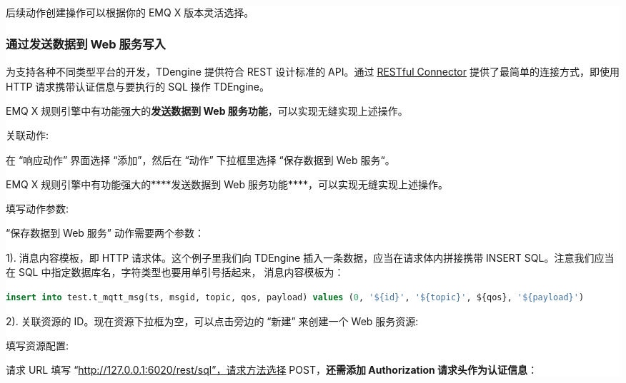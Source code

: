 后续动作创建操作可以根据你的 EMQ X 版本灵活选择。


### 通过发送数据到 Web 服务写入

为支持各种不同类型平台的开发，TDengine 提供符合 REST 设计标准的 API。通过 [RESTful Connector](https://www.taosdata.com/cn/documentation/connector/#RESTful-Connector) 提供了最简单的连接方式，即使用 HTTP 请求携带认证信息与要执行的 SQL 操作 TDEngine。

EMQ X 规则引擎中有功能强大的**发送数据到 Web 服务功能**，可以实现无缝实现上述操作。

关联动作:

在 “响应动作” 界面选择 “添加”，然后在 “动作” 下拉框里选择 “保存数据到 Web 服务“。

EMQ X 规则引擎中有功能强大的***\*发送数据到 Web 服务功能\****，可以实现无缝实现上述操作。

填写动作参数:

“保存数据到 Web 服务” 动作需要两个参数：

1). 消息内容模板，即 HTTP 请求体。这个例子里我们向 TDEngine 插入一条数据，应当在请求体内拼接携带 INSERT SQL。注意我们应当在 SQL 中指定数据库名，字符类型也要用单引号括起来， 消息内容模板为：

```sql
insert into test.t_mqtt_msg(ts, msgid, topic, qos, payload) values (0, '${id}', '${topic}', ${qos}, '${payload}')
```

2). 关联资源的 ID。现在资源下拉框为空，可以点击旁边的 “新建” 来创建一个 Web 服务资源:

填写资源配置:

请求 URL 填写 “http://127.0.0.1:6020/rest/sql”，请求方法选择 POST，**还需添加 Authorization 请求头作为认证信息**：
